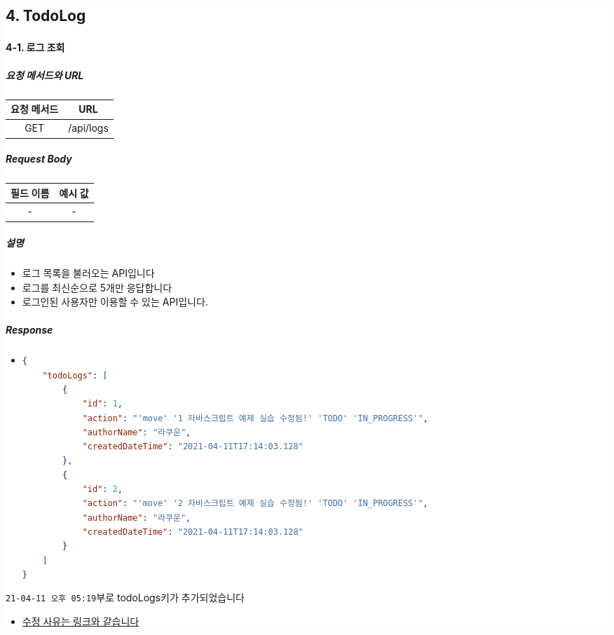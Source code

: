 ## 4. TodoLog

#### 4-1. 로그 조회

##### 요청 메서드와 URL

| 요청 메서드 |    URL    |
| :---------: | :-------: |
|     GET     | /api/logs |

##### Request Body

| 필드 이름 | 예시 값 |
| :-------: | :-----: |
|     -     |    -    |

##### 설명

* 로그 목록을 불러오는 API입니다
* 로그를 최신순으로 5개만 응답합니다
* 로그인된 사용자만 이용할 수 있는 API입니다.

##### Response

* ```json
  {
      "todoLogs": [
          {
              "id": 1,
              "action": "'move' '1 자바스크립트 예제 실습 수정됨!' 'TODO' 'IN_PROGRESS'",
              "authorName": "라쿠운",
              "createdDateTime": "2021-04-11T17:14:03.128"
          },
          {
              "id": 2,
              "action": "'move' '2 자바스크립트 예제 실습 수정됨!' 'TODO' 'IN_PROGRESS'",
              "authorName": "라쿠운",
              "createdDateTime": "2021-04-11T17:14:03.128"
          }
      ]
  }
  ```
  

`21-04-11 오후 05:19`부로 todoLogs키가 추가되었습니다

* [수정 사유는 링크와 같습니다](https://github.com/Malloc72P/todo-list/issues/24)

